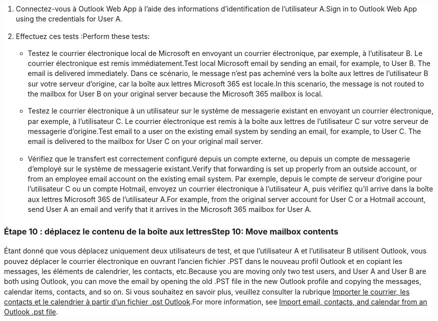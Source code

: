 1. <span data-ttu-id="c07f6-192">Connectez-vous à Outlook Web App à l’aide des informations d’identification de l’utilisateur A.</span><span class="sxs-lookup"><span data-stu-id="c07f6-192">Sign in to Outlook Web App using the credentials for User A.</span></span>

2. <span data-ttu-id="c07f6-193">Effectuez ces tests :</span><span class="sxs-lookup"><span data-stu-id="c07f6-193">Perform these tests:</span></span>

    - <span data-ttu-id="c07f6-194">Testez le courrier électronique local de Microsoft en envoyant un courrier électronique, par exemple, à l’utilisateur B. Le courrier électronique est remis immédiatement.</span><span class="sxs-lookup"><span data-stu-id="c07f6-194">Test local Microsoft email by sending an email, for example, to User B. The email is delivered immediately.</span></span> <span data-ttu-id="c07f6-195">Dans ce scénario, le message n’est pas acheminé vers la boîte aux lettres de l’utilisateur B sur votre serveur d’origine, car la boîte aux lettres Microsoft 365 est locale.</span><span class="sxs-lookup"><span data-stu-id="c07f6-195">In this scenario, the message is not routed to the mailbox for User B on your original server because the Microsoft 365 mailbox is local.</span></span>

    - <span data-ttu-id="c07f6-196">Testez le courrier électronique à un utilisateur sur le système de messagerie existant en envoyant un courrier électronique, par exemple, à l’utilisateur C. Le courrier électronique est remis à la boîte aux lettres de l’utilisateur C sur votre serveur de messagerie d’origine.</span><span class="sxs-lookup"><span data-stu-id="c07f6-196">Test email to a user on the existing email system by sending an email, for example, to User C. The email is delivered to the mailbox for User C on your original mail server.</span></span>

    - <span data-ttu-id="c07f6-197">Vérifiez que le transfert est correctement configuré depuis un compte externe, ou depuis un compte de messagerie d’employé sur le système de messagerie existant.</span><span class="sxs-lookup"><span data-stu-id="c07f6-197">Verify that forwarding is set up properly from an outside account, or from an employee email account on the existing email system.</span></span> <span data-ttu-id="c07f6-198">Par exemple, depuis le compte de serveur d’origine pour l’utilisateur C ou un compte Hotmail, envoyez un courrier électronique à l’utilisateur A, puis vérifiez qu’il arrive dans la boîte aux lettres Microsoft 365 de l’utilisateur A.</span><span class="sxs-lookup"><span data-stu-id="c07f6-198">For example, from the original server account for User C or a Hotmail account, send User A an email and verify that it arrives in the Microsoft 365 mailbox for User A.</span></span>

### <a name="step-10-move-mailbox-contents"></a><span data-ttu-id="c07f6-199">Étape 10 : déplacez le contenu de la boîte aux lettres</span><span class="sxs-lookup"><span data-stu-id="c07f6-199">Step 10: Move mailbox contents</span></span>

<span data-ttu-id="c07f6-200">Étant donné que vous déplacez uniquement deux utilisateurs de test, et que l’utilisateur A et l’utilisateur B utilisent Outlook, vous pouvez déplacer le courrier électronique en ouvrant l’ancien fichier .PST dans le nouveau profil Outlook et en copiant les messages, les éléments de calendrier, les contacts, etc.</span><span class="sxs-lookup"><span data-stu-id="c07f6-200">Because you are moving only two test users, and User A and User B are both using Outlook, you can move the email by opening the old .PST file in the new Outlook profile and copying the messages, calendar items, contacts, and so on.</span></span> <span data-ttu-id="c07f6-201">Si vous souhaitez en savoir plus, veuillez consulter la rubrique [Importer le courrier, les contacts et le calendrier à partir d’un fichier .pst Outlook](https://support.microsoft.com/office/import-email-contacts-and-calendar-from-an-outlook-pst-file-431a8e9a-f99f-4d5f-ae48-ded54b3440ac).</span><span class="sxs-lookup"><span data-stu-id="c07f6-201">For more information, see [Import email, contacts, and calendar from an Outlook .pst file](https://support.microsoft.com/office/import-email-contacts-and-calendar-from-an-outlook-pst-file-431a8e9a-f99f-4d5f-ae48-ded54b3440ac).</span></span>
